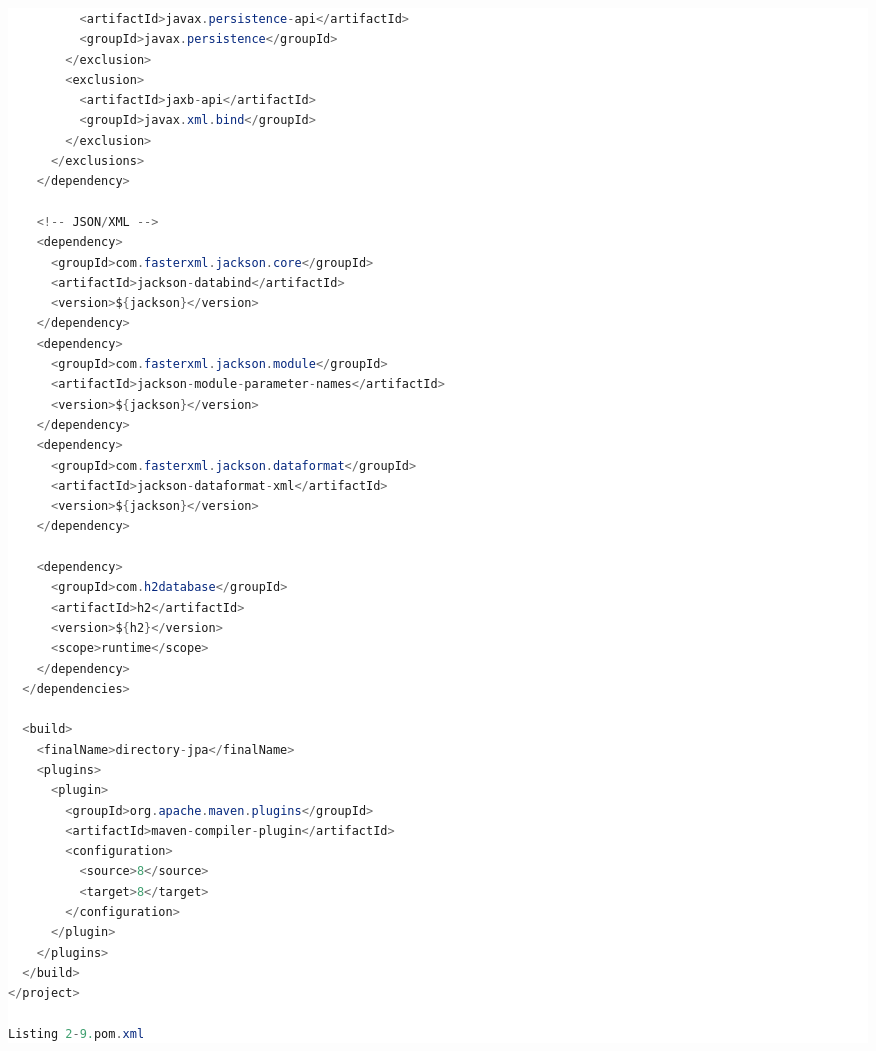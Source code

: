 ```java
          <artifactId>javax.persistence-api</artifactId>
          <groupId>javax.persistence</groupId>
        </exclusion>
        <exclusion>
          <artifactId>jaxb-api</artifactId>
          <groupId>javax.xml.bind</groupId>
        </exclusion>
      </exclusions>
    </dependency>

    <!-- JSON/XML -->
    <dependency>
      <groupId>com.fasterxml.jackson.core</groupId>
      <artifactId>jackson-databind</artifactId>
      <version>${jackson}</version>
    </dependency>
    <dependency>
      <groupId>com.fasterxml.jackson.module</groupId>
      <artifactId>jackson-module-parameter-names</artifactId>
      <version>${jackson}</version>
    </dependency>
    <dependency>
      <groupId>com.fasterxml.jackson.dataformat</groupId>
      <artifactId>jackson-dataformat-xml</artifactId>
      <version>${jackson}</version>
    </dependency>

    <dependency>
      <groupId>com.h2database</groupId>
      <artifactId>h2</artifactId>
      <version>${h2}</version>
      <scope>runtime</scope>
    </dependency>
  </dependencies>

  <build>
    <finalName>directory-jpa</finalName>
    <plugins>
      <plugin>
        <groupId>org.apache.maven.plugins</groupId>
        <artifactId>maven-compiler-plugin</artifactId>
        <configuration>
          <source>8</source>
          <target>8</target>
        </configuration>
      </plugin>
    </plugins>
  </build>
</project>

Listing 2-9.pom.xml

```
